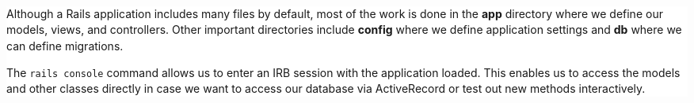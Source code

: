 Although a Rails application includes many files by default, most of the work is done in the **app** directory where we define our models, views, and controllers. Other important directories include **config** where we define application settings and **db** where we can define migrations.

The `rails console` command allows us to enter an IRB session with the application loaded. This enables us to access the models and other classes directly in case we want to access our database via ActiveRecord or test out new methods interactively.
